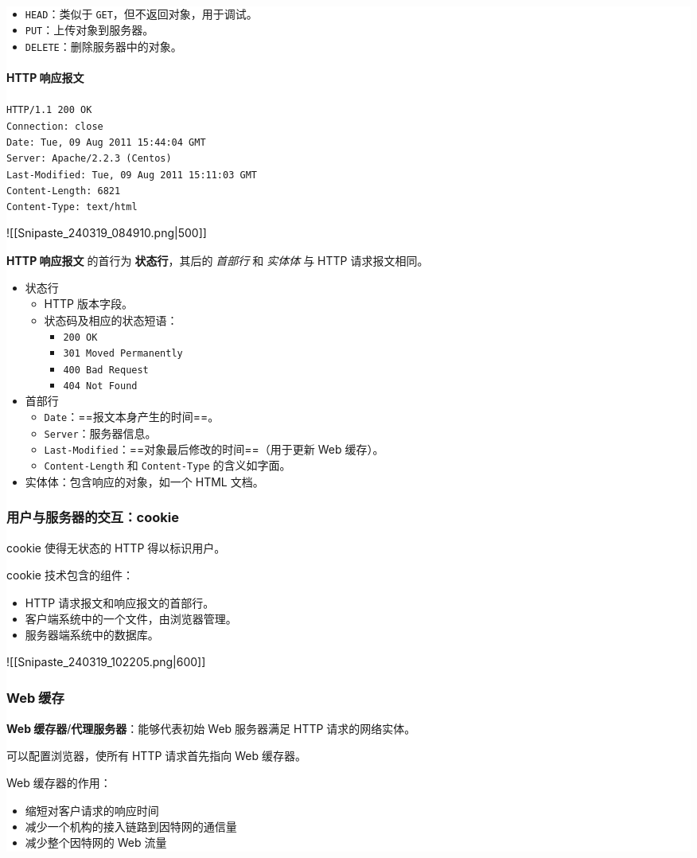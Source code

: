 - `HEAD`：类似于 `GET`，但不返回对象，用于调试。
- `PUT`：上传对象到服务器。
- `DELETE`：删除服务器中的对象。

#### HTTP 响应报文

```http
HTTP/1.1 200 OK
Connection: close
Date: Tue, 09 Aug 2011 15:44:04 GMT
Server: Apache/2.2.3 (Centos)
Last-Modified: Tue, 09 Aug 2011 15:11:03 GMT
Content-Length: 6821
Content-Type: text/html
```

![[Snipaste_240319_084910.png|500]]

**HTTP 响应报文** 的首行为 **状态行**，其后的 *首部行* 和 *实体体* 与 HTTP 请求报文相同。

- 状态行
	- HTTP 版本字段。
	- 状态码及相应的状态短语：
		- `200 OK`
		- `301 Moved Permanently`
		- `400 Bad Request`
		- `404 Not Found`
- 首部行
	- `Date`：==报文本身产生的时间==。
	- `Server`：服务器信息。
	- `Last-Modified`：==对象最后修改的时间==（用于更新 Web 缓存）。
	- `Content-Length` 和 `Content-Type` 的含义如字面。
- 实体体：包含响应的对象，如一个 HTML 文档。

### 用户与服务器的交互：cookie

cookie 使得无状态的 HTTP 得以标识用户。

cookie 技术包含的组件：

- HTTP 请求报文和响应报文的首部行。
- 客户端系统中的一个文件，由浏览器管理。
- 服务器端系统中的数据库。

![[Snipaste_240319_102205.png|600]]

### Web 缓存

**Web 缓存器**/**代理服务器**：能够代表初始 Web 服务器满足 HTTP 请求的网络实体。

可以配置浏览器，使所有 HTTP 请求首先指向 Web 缓存器。

Web 缓存器的作用：

- 缩短对客户请求的响应时间
- 减少一个机构的接入链路到因特网的通信量
- 减少整个因特网的 Web 流量
